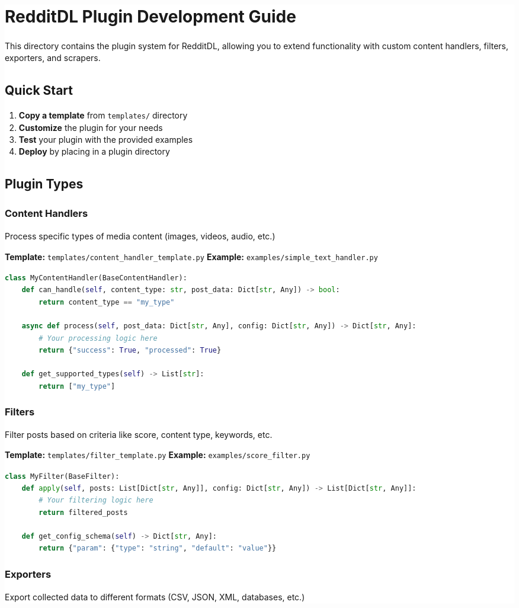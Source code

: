 # RedditDL Plugin Development Guide

This directory contains the plugin system for RedditDL, allowing you to extend functionality with custom content handlers, filters, exporters, and scrapers.

## Quick Start

1. **Copy a template** from `templates/` directory
2. **Customize** the plugin for your needs
3. **Test** your plugin with the provided examples
4. **Deploy** by placing in a plugin directory

## Plugin Types

### Content Handlers
Process specific types of media content (images, videos, audio, etc.)

**Template:** `templates/content_handler_template.py`
**Example:** `examples/simple_text_handler.py`

```python
class MyContentHandler(BaseContentHandler):
    def can_handle(self, content_type: str, post_data: Dict[str, Any]) -> bool:
        return content_type == "my_type"
    
    async def process(self, post_data: Dict[str, Any], config: Dict[str, Any]) -> Dict[str, Any]:
        # Your processing logic here
        return {"success": True, "processed": True}
    
    def get_supported_types(self) -> List[str]:
        return ["my_type"]
```

### Filters
Filter posts based on criteria like score, content type, keywords, etc.

**Template:** `templates/filter_template.py`
**Example:** `examples/score_filter.py`

```python
class MyFilter(BaseFilter):
    def apply(self, posts: List[Dict[str, Any]], config: Dict[str, Any]) -> List[Dict[str, Any]]:
        # Your filtering logic here
        return filtered_posts
    
    def get_config_schema(self) -> Dict[str, Any]:
        return {"param": {"type": "string", "default": "value"}}
```

### Exporters
Export collected data to different formats (CSV, JSON, XML, databases, etc.)
